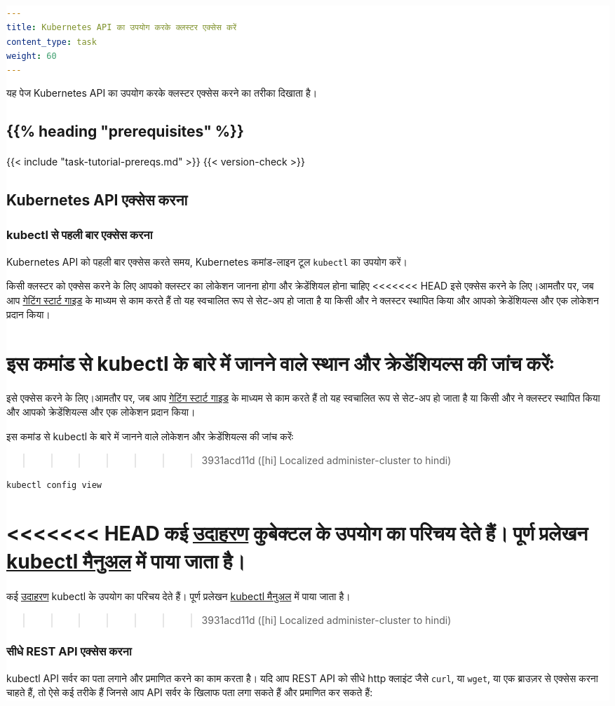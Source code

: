 ```yaml
---
title: Kubernetes API का उपयोग करके क्लस्टर एक्सेस करें
content_type: task
weight: 60
---
```



यह पेज Kubernetes API का उपयोग करके क्लस्टर एक्सेस करने का तरीका दिखाता है।

## {{% heading "prerequisites" %}}

{{< include "task-tutorial-prereqs.md" >}} {{< version-check >}}



## Kubernetes API एक्सेस करना

### kubectl से पहली बार एक्सेस करना

Kubernetes API को पहली बार एक्सेस करते समय, Kubernetes कमांड-लाइन टूल `kubectl` का उपयोग करें।

किसी क्लस्टर को एक्सेस करने के लिए आपको क्लस्टर का लोकेशन जानना होगा और क्रेडेंशियल होना चाहिए
<<<<<<< HEAD
इसे एक्सेस करने के लिए।आमतौर पर, जब आप [गेटिंग स्टार्ट गाइड](/docs/setup/) के माध्यम से काम करते हैं तो यह स्वचालित रूप से सेट-अप हो जाता है या किसी और ने क्लस्टर स्थापित किया और आपको क्रेडेंशियल्स और एक लोकेशन प्रदान किया।

इस कमांड से kubectl के बारे में जानने वाले स्थान और क्रेडेंशियल्स की जांच करेंः
=======
इसे एक्सेस करने के लिए।आमतौर पर, जब आप [गेटिंग स्टार्ट गाइड](/hi/docs/setup/) के माध्यम से काम करते हैं तो यह स्वचालित रूप से सेट-अप हो जाता है या किसी और ने क्लस्टर स्थापित किया और आपको क्रेडेंशियल्स और एक लोकेशन प्रदान किया।

इस कमांड से kubectl के बारे में जानने वाले लोकेशन और क्रेडेंशियल्स की जांच करेंः
>>>>>>> 3931acd11d ([hi] Localized administer-cluster to hindi)

```shell
kubectl config view
```
<<<<<<< HEAD
कई [उदाहरण](https://github.com/kubernetes/examples/tree/master/) कुबेक्टल के उपयोग का परिचय देते हैं। पूर्ण प्रलेखन [kubectl मैनुअल](/docs/reference/kubectl/) में पाया जाता है।
=======

कई [उदाहरण](https://github.com/kubernetes/examples/tree/master/) kubectl के उपयोग का परिचय देते हैं। पूर्ण प्रलेखन [kubectl मैनुअल](/docs/reference/kubectl/) में पाया जाता है।
>>>>>>> 3931acd11d ([hi] Localized administer-cluster to hindi)

### सीधे REST API एक्सेस करना

kubectl API सर्वर का पता लगाने और प्रमाणित करने का काम करता है। यदि आप REST API को सीधे http क्लाइंट जैसे `curl`, या `wget`, या एक ब्राउज़र से एक्सेस करना चाहते हैं, तो ऐसे कई तरीके हैं जिनसे आप API सर्वर के खिलाफ पता लगा सकते हैं और प्रमाणित कर सकते हैं:
